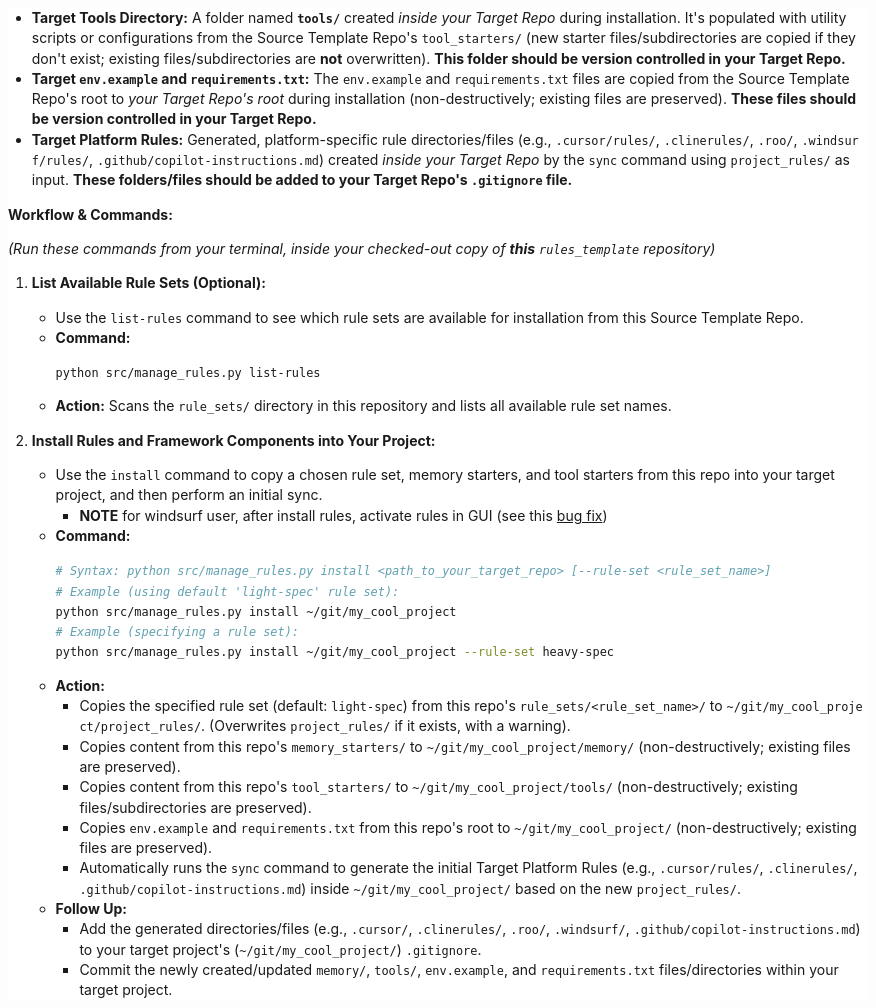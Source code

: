 *   **Target Tools Directory:** A folder named **`tools/`** created *inside your Target Repo* during installation. It's populated with utility scripts or configurations from the Source Template Repo's `tool_starters/` (new starter files/subdirectories are copied if they don't exist; existing files/subdirectories are **not** overwritten). **This folder should be version controlled in your Target Repo.**
*   **Target `env.example` and `requirements.txt`:** The `env.example` and `requirements.txt` files are copied from the Source Template Repo's root to *your Target Repo's root* during installation (non-destructively; existing files are preserved). **These files should be version controlled in your Target Repo.**
*   **Target Platform Rules:** Generated, platform-specific rule directories/files (e.g., `.cursor/rules/`, `.clinerules/`, `.roo/`, `.windsurf/rules/`, `.github/copilot-instructions.md`) created *inside your Target Repo* by the `sync` command using `project_rules/` as input. **These folders/files should be added to your Target Repo's `.gitignore` file.**

**Workflow & Commands:**

*(Run these commands from your terminal, inside your checked-out copy of **this** `rules_template` repository)*

1.  **List Available Rule Sets (Optional):**
    *   Use the `list-rules` command to see which rule sets are available for installation from this Source Template Repo.
    *   **Command:**
        ```bash
        python src/manage_rules.py list-rules
        ```
    *   **Action:** Scans the `rule_sets/` directory in this repository and lists all available rule set names.

2.  **Install Rules and Framework Components into Your Project:**
    *   Use the `install` command to copy a chosen rule set, memory starters, and tool starters from this repo into your target project, and then perform an initial sync.
        * **NOTE** for windsurf user, after install rules, activate rules in GUI (see this [bug fix](https://github.com/botingw/rulebook-ai/issues/13#issuecomment-2911331241))
    *   **Command:**
        ```bash
        # Syntax: python src/manage_rules.py install <path_to_your_target_repo> [--rule-set <rule_set_name>]
        # Example (using default 'light-spec' rule set):
        python src/manage_rules.py install ~/git/my_cool_project
        # Example (specifying a rule set):
        python src/manage_rules.py install ~/git/my_cool_project --rule-set heavy-spec
        ```
    *   **Action:**
        *   Copies the specified rule set (default: `light-spec`) from this repo's `rule_sets/<rule_set_name>/` to `~/git/my_cool_project/project_rules/`. (Overwrites `project_rules/` if it exists, with a warning).
        *   Copies content from this repo's `memory_starters/` to `~/git/my_cool_project/memory/` (non-destructively; existing files are preserved).
        *   Copies content from this repo's `tool_starters/` to `~/git/my_cool_project/tools/` (non-destructively; existing files/subdirectories are preserved).
        *   Copies `env.example` and `requirements.txt` from this repo's root to `~/git/my_cool_project/` (non-destructively; existing files are preserved).
        *   Automatically runs the `sync` command to generate the initial Target Platform Rules (e.g., `.cursor/rules/`, `.clinerules/`, `.github/copilot-instructions.md`) inside `~/git/my_cool_project/` based on the new `project_rules/`.
    *   **Follow Up:**
        *   Add the generated directories/files (e.g., `.cursor/`, `.clinerules/`, `.roo/`, `.windsurf/`, `.github/copilot-instructions.md`) to your target project's (`~/git/my_cool_project/`) `.gitignore`.
        *   Commit the newly created/updated `memory/`, `tools/`, `env.example`, and `requirements.txt` files/directories within your target project.